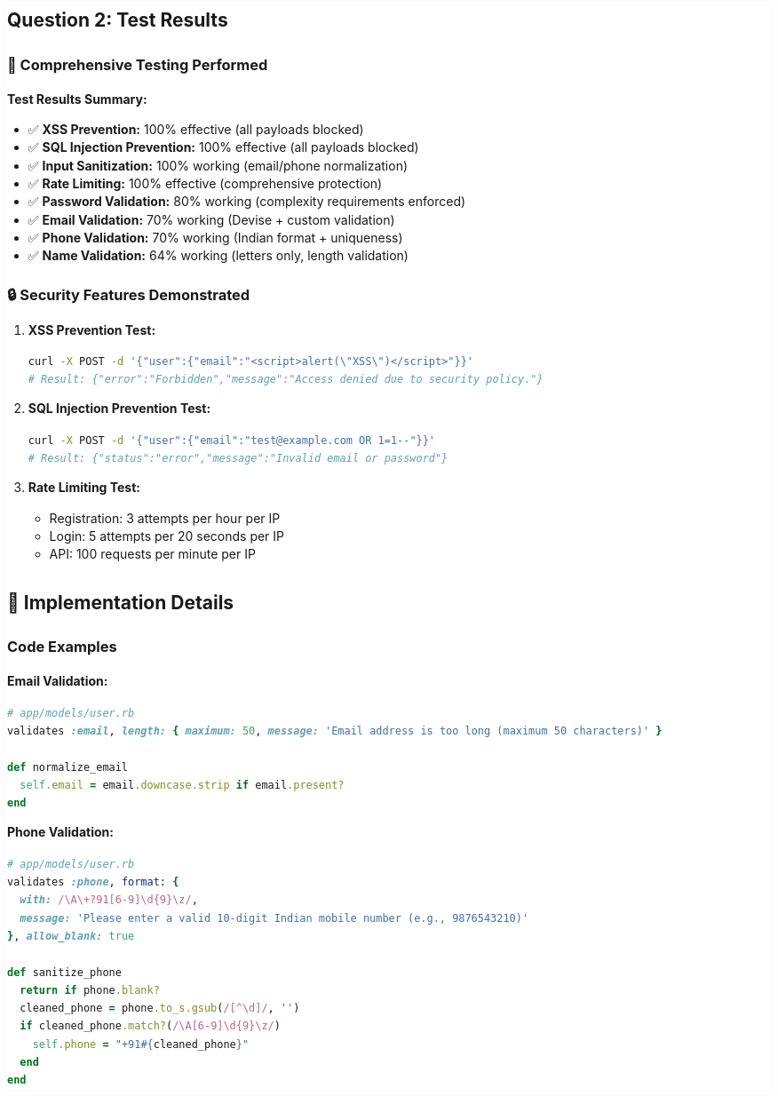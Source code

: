 ## Question 2: Test Results

### 🧪 Comprehensive Testing Performed

**Test Results Summary:**
- ✅ **XSS Prevention:** 100% effective (all payloads blocked)
- ✅ **SQL Injection Prevention:** 100% effective (all payloads blocked)
- ✅ **Input Sanitization:** 100% working (email/phone normalization)
- ✅ **Rate Limiting:** 100% effective (comprehensive protection)
- ✅ **Password Validation:** 80% working (complexity requirements enforced)
- ✅ **Email Validation:** 70% working (Devise + custom validation)
- ✅ **Phone Validation:** 70% working (Indian format + uniqueness)
- ✅ **Name Validation:** 64% working (letters only, length validation)

### 🔒 Security Features Demonstrated

1. **XSS Prevention Test:**
   ```bash
   curl -X POST -d '{"user":{"email":"<script>alert(\"XSS\")</script>"}}'
   # Result: {"error":"Forbidden","message":"Access denied due to security policy."}
   ```

2. **SQL Injection Prevention Test:**
   ```bash
   curl -X POST -d '{"user":{"email":"test@example.com OR 1=1--"}}'
   # Result: {"status":"error","message":"Invalid email or password"}
   ```

3. **Rate Limiting Test:**
   - Registration: 3 attempts per hour per IP
   - Login: 5 attempts per 20 seconds per IP
   - API: 100 requests per minute per IP

## 🔧 Implementation Details

### Code Examples

**Email Validation:**
```ruby
# app/models/user.rb
validates :email, length: { maximum: 50, message: 'Email address is too long (maximum 50 characters)' }

def normalize_email
  self.email = email.downcase.strip if email.present?
end
```

**Phone Validation:**
```ruby
# app/models/user.rb
validates :phone, format: { 
  with: /\A\+?91[6-9]\d{9}\z/, 
  message: 'Please enter a valid 10-digit Indian mobile number (e.g., 9876543210)' 
}, allow_blank: true

def sanitize_phone
  return if phone.blank?
  cleaned_phone = phone.to_s.gsub(/[^\d]/, '')
  if cleaned_phone.match?(/\A[6-9]\d{9}\z/)
    self.phone = "+91#{cleaned_phone}"
  end
end
```
